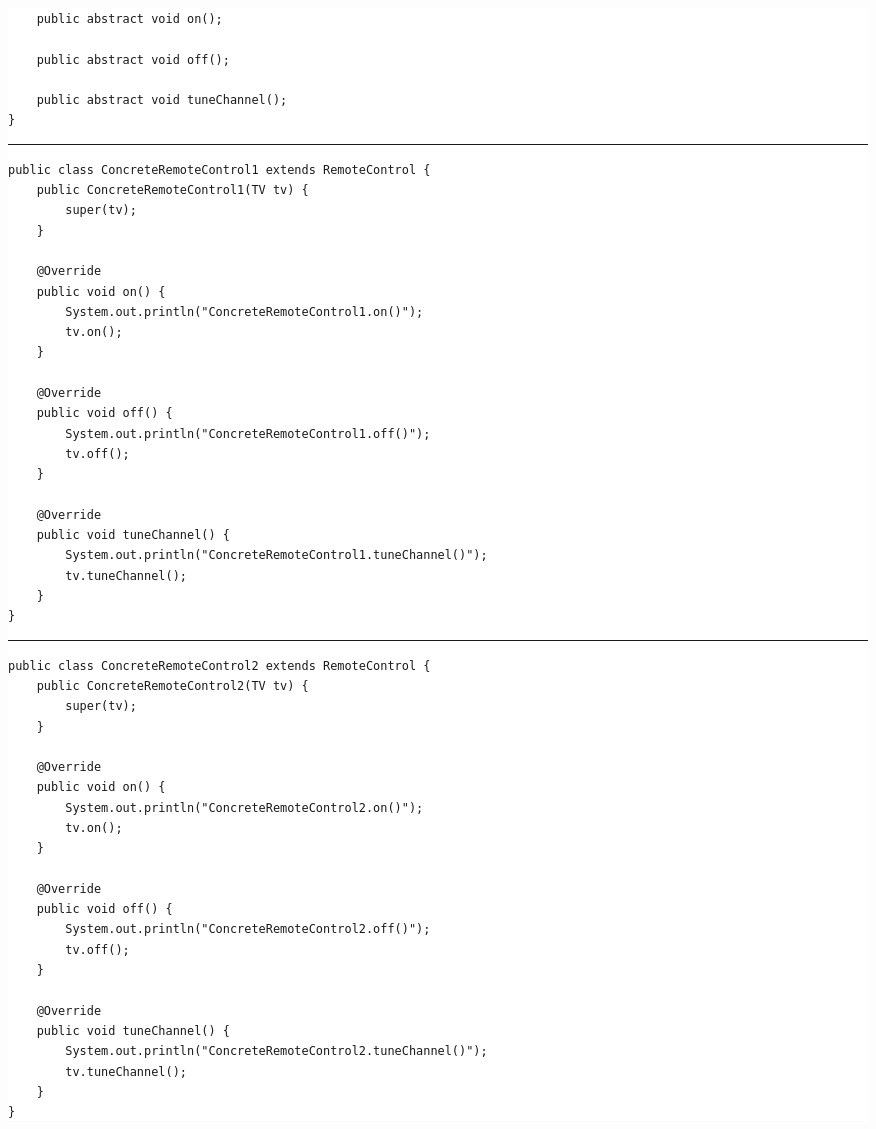 	    public abstract void on();
	
	    public abstract void off();
	
	    public abstract void tuneChannel();
	}

----------
	public class ConcreteRemoteControl1 extends RemoteControl {
	    public ConcreteRemoteControl1(TV tv) {
	        super(tv);
	    }
	
	    @Override
	    public void on() {
	        System.out.println("ConcreteRemoteControl1.on()");
	        tv.on();
	    }
	
	    @Override
	    public void off() {
	        System.out.println("ConcreteRemoteControl1.off()");
	        tv.off();
	    }
	
	    @Override
	    public void tuneChannel() {
	        System.out.println("ConcreteRemoteControl1.tuneChannel()");
	        tv.tuneChannel();
	    }
	}

----------
	public class ConcreteRemoteControl2 extends RemoteControl {
	    public ConcreteRemoteControl2(TV tv) {
	        super(tv);
	    }
	
	    @Override
	    public void on() {
	        System.out.println("ConcreteRemoteControl2.on()");
	        tv.on();
	    }
	
	    @Override
	    public void off() {
	        System.out.println("ConcreteRemoteControl2.off()");
	        tv.off();
	    }
	
	    @Override
	    public void tuneChannel() {
	        System.out.println("ConcreteRemoteControl2.tuneChannel()");
	        tv.tuneChannel();
	    }
	}
